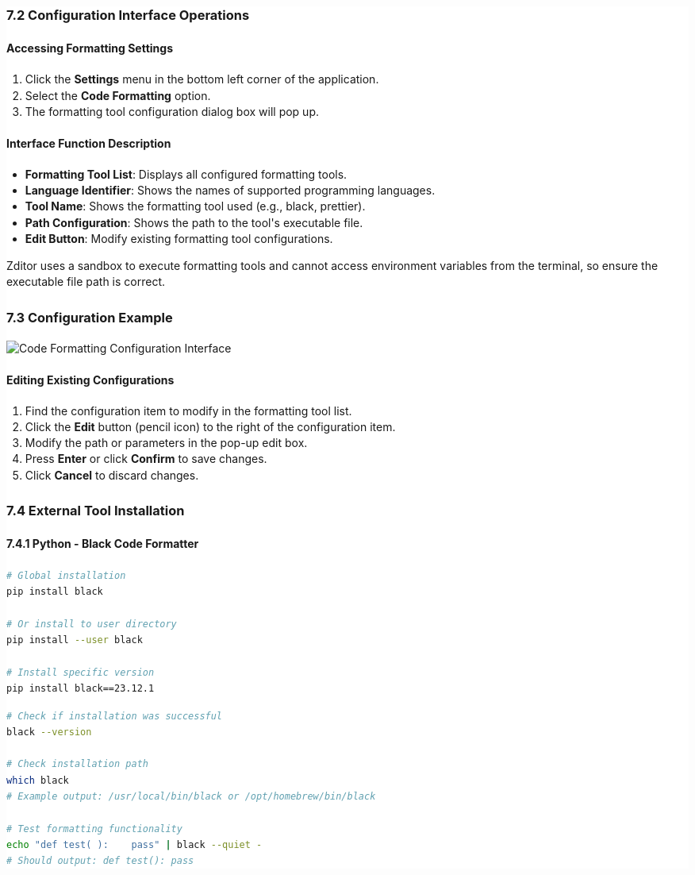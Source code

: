 ### 7.2 Configuration Interface Operations

#### Accessing Formatting Settings

1. Click the **Settings** menu in the bottom left corner of the application.
2. Select the **Code Formatting** option.
3. The formatting tool configuration dialog box will pop up.

#### Interface Function Description

- **Formatting Tool List**: Displays all configured formatting tools.
- **Language Identifier**: Shows the names of supported programming languages.
- **Tool Name**: Shows the formatting tool used (e.g., black, prettier).
- **Path Configuration**: Shows the path to the tool's executable file.
- **Edit Button**: Modify existing formatting tool configurations.

Zditor uses a sandbox to execute formatting tools and cannot access environment variables from the terminal, so ensure the executable file path is correct.

### 7.3 Configuration Example

![Code Formatting Configuration Interface](../../zh_cn/assets/format.gif)

#### Editing Existing Configurations

1. Find the configuration item to modify in the formatting tool list.
2. Click the **Edit** button (pencil icon) to the right of the configuration item.
3. Modify the path or parameters in the pop-up edit box.
4. Press **Enter** or click **Confirm** to save changes.
5. Click **Cancel** to discard changes.

### 7.4 External Tool Installation

#### 7.4.1 Python - Black Code Formatter

```bash
# Global installation
pip install black

# Or install to user directory
pip install --user black

# Install specific version
pip install black==23.12.1
```

```bash
# Check if installation was successful
black --version

# Check installation path
which black
# Example output: /usr/local/bin/black or /opt/homebrew/bin/black

# Test formatting functionality
echo "def test( ):    pass" | black --quiet -
# Should output: def test(): pass
```
